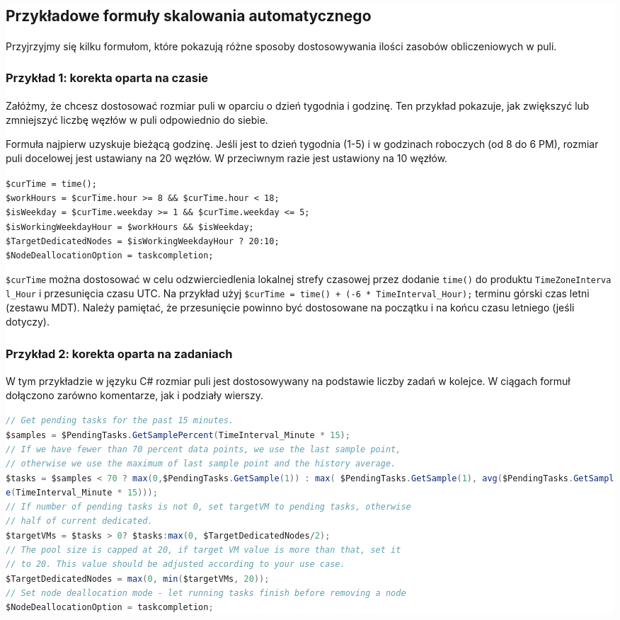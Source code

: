 ```json
```

## <a name="example-autoscale-formulas"></a>Przykładowe formuły skalowania automatycznego

Przyjrzyjmy się kilku formułom, które pokazują różne sposoby dostosowywania ilości zasobów obliczeniowych w puli.

### <a name="example-1-time-based-adjustment"></a>Przykład 1: korekta oparta na czasie

Załóżmy, że chcesz dostosować rozmiar puli w oparciu o dzień tygodnia i godzinę. Ten przykład pokazuje, jak zwiększyć lub zmniejszyć liczbę węzłów w puli odpowiednio do siebie.

Formuła najpierw uzyskuje bieżącą godzinę. Jeśli jest to dzień tygodnia (1-5) i w godzinach roboczych (od 8 do 6 PM), rozmiar puli docelowej jest ustawiany na 20 węzłów. W przeciwnym razie jest ustawiony na 10 węzłów.

```
$curTime = time();
$workHours = $curTime.hour >= 8 && $curTime.hour < 18;
$isWeekday = $curTime.weekday >= 1 && $curTime.weekday <= 5;
$isWorkingWeekdayHour = $workHours && $isWeekday;
$TargetDedicatedNodes = $isWorkingWeekdayHour ? 20:10;
$NodeDeallocationOption = taskcompletion;
```

`$curTime` można dostosować w celu odzwierciedlenia lokalnej strefy czasowej przez dodanie `time()` do produktu `TimeZoneInterval_Hour` i przesunięcia czasu UTC. Na przykład użyj `$curTime = time() + (-6 * TimeInterval_Hour);` terminu górski czas letni (zestawu MDT). Należy pamiętać, że przesunięcie powinno być dostosowane na początku i na końcu czasu letniego (jeśli dotyczy).

### <a name="example-2-task-based-adjustment"></a>Przykład 2: korekta oparta na zadaniach

W tym przykładzie w języku C# rozmiar puli jest dostosowywany na podstawie liczby zadań w kolejce. W ciągach formuł dołączono zarówno komentarze, jak i podziały wierszy.

```csharp
// Get pending tasks for the past 15 minutes.
$samples = $PendingTasks.GetSamplePercent(TimeInterval_Minute * 15);
// If we have fewer than 70 percent data points, we use the last sample point,
// otherwise we use the maximum of last sample point and the history average.
$tasks = $samples < 70 ? max(0,$PendingTasks.GetSample(1)) : max( $PendingTasks.GetSample(1), avg($PendingTasks.GetSample(TimeInterval_Minute * 15)));
// If number of pending tasks is not 0, set targetVM to pending tasks, otherwise
// half of current dedicated.
$targetVMs = $tasks > 0? $tasks:max(0, $TargetDedicatedNodes/2);
// The pool size is capped at 20, if target VM value is more than that, set it
// to 20. This value should be adjusted according to your use case.
$TargetDedicatedNodes = max(0, min($targetVMs, 20));
// Set node deallocation mode - let running tasks finish before removing a node
$NodeDeallocationOption = taskcompletion;
```
